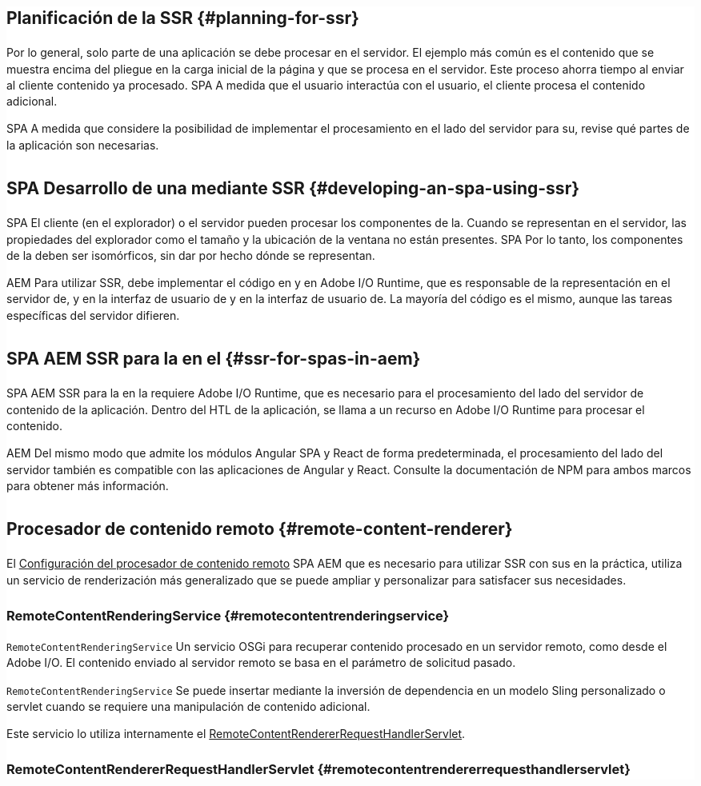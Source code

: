 ## Planificación de la SSR {#planning-for-ssr}

Por lo general, solo parte de una aplicación se debe procesar en el servidor. El ejemplo más común es el contenido que se muestra encima del pliegue en la carga inicial de la página y que se procesa en el servidor. Este proceso ahorra tiempo al enviar al cliente contenido ya procesado. SPA A medida que el usuario interactúa con el usuario, el cliente procesa el contenido adicional.

SPA A medida que considere la posibilidad de implementar el procesamiento en el lado del servidor para su, revise qué partes de la aplicación son necesarias.

## SPA Desarrollo de una mediante SSR {#developing-an-spa-using-ssr}

SPA El cliente (en el explorador) o el servidor pueden procesar los componentes de la. Cuando se representan en el servidor, las propiedades del explorador como el tamaño y la ubicación de la ventana no están presentes. SPA Por lo tanto, los componentes de la deben ser isomórficos, sin dar por hecho dónde se representan.

AEM Para utilizar SSR, debe implementar el código en y en Adobe I/O Runtime, que es responsable de la representación en el servidor de, y en la interfaz de usuario de y en la interfaz de usuario de. La mayoría del código es el mismo, aunque las tareas específicas del servidor difieren.

## SPA AEM SSR para la en el {#ssr-for-spas-in-aem}

SPA AEM SSR para la en la requiere Adobe I/O Runtime, que es necesario para el procesamiento del lado del servidor de contenido de la aplicación. Dentro del HTL de la aplicación, se llama a un recurso en Adobe I/O Runtime para procesar el contenido.

AEM Del mismo modo que admite los módulos Angular SPA y React de forma predeterminada, el procesamiento del lado del servidor también es compatible con las aplicaciones de Angular y React. Consulte la documentación de NPM para ambos marcos para obtener más información.

## Procesador de contenido remoto {#remote-content-renderer}

El [Configuración del procesador de contenido remoto](#remote-content-renderer-configuration) SPA AEM que es necesario para utilizar SSR con sus en la práctica, utiliza un servicio de renderización más generalizado que se puede ampliar y personalizar para satisfacer sus necesidades.

### RemoteContentRenderingService {#remotecontentrenderingservice}

`RemoteContentRenderingService` Un servicio OSGi para recuperar contenido procesado en un servidor remoto, como desde el Adobe I/O. El contenido enviado al servidor remoto se basa en el parámetro de solicitud pasado.

`RemoteContentRenderingService` Se puede insertar mediante la inversión de dependencia en un modelo Sling personalizado o servlet cuando se requiere una manipulación de contenido adicional.

Este servicio lo utiliza internamente el [RemoteContentRendererRequestHandlerServlet](#remotecontentrendererrequesthandlerservlet).

### RemoteContentRendererRequestHandlerServlet {#remotecontentrendererrequesthandlerservlet}
